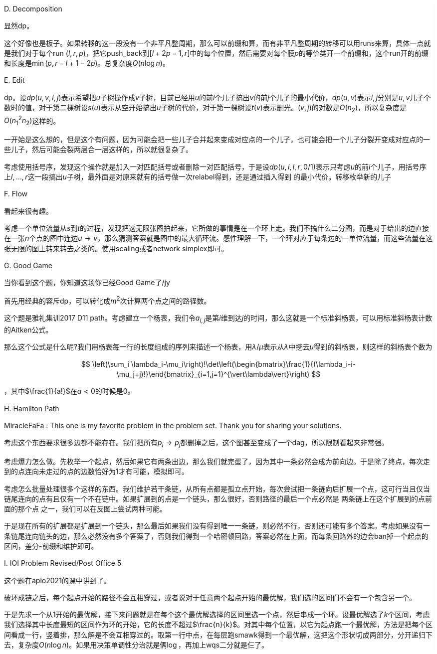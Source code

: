 D. Decomposition

显然dp。

这个好像也是板子。如果转移的这一段没有一个非平凡整周期，那么可以前缀和算，而有非平凡整周期的转移可以用runs来算，具体一点就是我们对于每个run $(l,r,p)$，把它push_back到$[l+2p-1,r]$中的每个位置，然后需要对每个膜$p$的等价类开一个前缀和，这个run开的前缀和长度是$\min(p,r-l+1-2p)$。总复杂度$O(n\log n)$。

E. Edit

dp。设$dp(u,v,i,j)$表示希望把$u$子树操作成$v$子树，目前已经用$u$的前$i$个儿子搞出$v$的前$j$个儿子的最小代价，$dp(u,v)$表示$i,j$分别是$u,v$儿子个数时的值，对于第二棵树设$s(u)$表示从空开始搞出$u$子树的代价，对于第一棵树设$t(v)$表示删光。$(v,j)$的对数是$O(n_2)$，所以复杂度是$O(n_1^2n_2)$这样的。

一开始是这么想的，但是这个有问题，因为可能会把一些儿子合并起来变成对应点的一个儿子，也可能会把一个儿子分裂开变成对应点的一些儿子，然后可能会裂两层合一层这样的，所以就很复杂了。

考虑使用括号序，发现这个操作就是加入一对匹配括号或者删除一对匹配括号，于是设$dp(u,i,l,r,0/1)$表示只考虑$u$的前$i$个儿子，用括号序上$l,...,r$这一段搞出$u$子树，最外面是对原来就有的括号做一次relabel得到，还是通过插入得到 的最小代价。转移枚举新的儿子

F. Flow

看起来很有趣。

考虑一个单位流量从$s$到$t$的过程，发现把这无限张图拍起来，它所做的事情是在一个环上走。我们不搞什么二分图，而是对于给出的边直接在一张$n$个点的图中连边$u\rightarrow v$，那么猜测答案就是图中的最大循环流。感性理解一下，一个环对应于每条边的一单位流量，而这些流量在这张无限的图上转来转去之类的。使用scaling或者network simplex即可。

G. Good Game

当你看到这个题，你知道这场你已经Good Game了/jy

首先用经典的容斥dp，可以转化成$m^2$次计算两个点之间的路径数。

这个题是雅礼集训2017 D11 path。考虑建立一个杨表，我们令$a_{i,j}$是第$i$维到达$j$的时间，那么这就是一个标准斜杨表，可以用标准斜杨表计数的Aitken公式。

那么这个公式是什么呢?我们用杨表每一行的长度组成的序列来描述一个杨表，用$\lambda/\mu$表示从$\lambda$中挖去$\mu$得到的斜杨表，则这样的斜杨表个数为

$$
\left(\sum_i \lambda_i-\mu_i\right)!\det\left(\begin{bmatrix}\frac{1}{(\lambda_i-i-\mu_j+j)!}\end{bmatrix}_{i=1,j=1}^{\vert\lambda\vert}\right)
$$

，其中$\frac{1}{a!}$在$a<0$的时候是$0$。

H. Hamilton Path

MiracleFaFa : This one is my favorite problem in the problem set. Thank you for sharing your solutions.

考虑这个东西要求很多边都不能存在。我们把所有$p_i\rightarrow p_j$都删掉之后，这个图甚至变成了一个dag，所以限制看起来非常强。

考虑爆力怎么做。先枚举一个起点，然后如果它有两条出边，那么我们就完蛋了，因为其中一条必然会成为前向边。于是除了终点，每次走到的点连向未走过的点的边数恰好为$1$才有可能，模拟即可。

考虑怎么批量处理很多个这样的东西。我们维护若干条链，从所有点都是孤立点开始，每次尝试把一条链向后扩展一个点，这可行当且仅当链尾连向的点有且仅有一个不在链中。如果扩展到的点是一个链头，那么很好，否则路径的最后一个点必然是 两条链上在这个扩展到的点前面的那个点 之一，我们可以在反图上尝试两种可能。

于是现在所有的扩展都是扩展到一个链头，那么最后如果我们没有得到唯一一条链，则必然不行，否则还可能有多个答案。考虑如果没有一条链尾连向链头的边，那么必然没有多个答案了，否则我们得到一个哈密顿回路，答案必然在上面，而每条回路外的边会ban掉一个起点的区间，差分-前缀和维护即可。

I. IOI Problem Revised/Post Office 5

这个题在apio2021的课中讲到了。

破环成链之后，每个起点开始的路径不会互相穿过，或者说对于任意两个起点开始的最优解，我们选的区间们不会有一个包含另一个。

于是先求一个从$1$开始的最优解，接下来问题就是在每个这个最优解选择的区间里选一个点，然后串成一个环。设最优解选了$k$个区间，考虑我们选择其中长度最短的区间作为环的开始，它的长度不超过$\frac{n}{k}$。对其中每个位置，以它为起点跑一个最优解，方法是把每个区间看成一行，竖着排，那么解是不会互相穿过的。取第一行中点，在每层跑smawk得到一个最优解，这把这个形状切成两部分，分开递归下去，复杂度$O(n\log n)$。如果用决策单调性分治就是俩$\log$，再加上wqs二分就是仨了。
